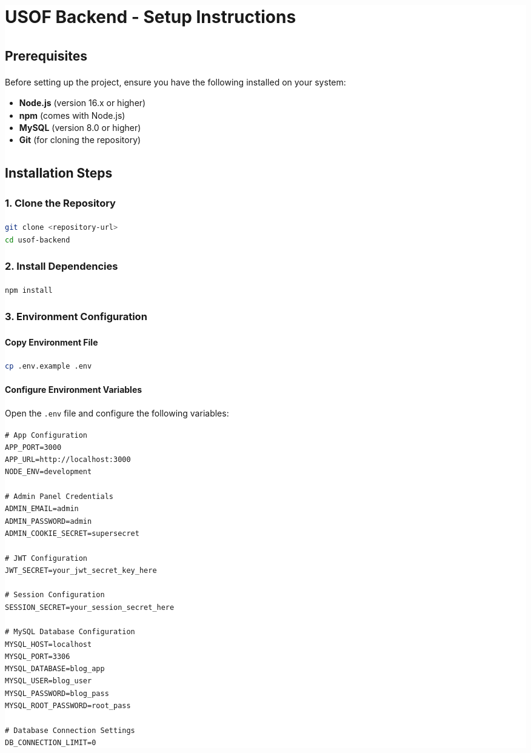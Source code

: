 # USOF Backend - Setup Instructions

## Prerequisites

Before setting up the project, ensure you have the following installed on your system:

- **Node.js** (version 16.x or higher)
- **npm** (comes with Node.js)
- **MySQL** (version 8.0 or higher)
- **Git** (for cloning the repository)

## Installation Steps

### 1. Clone the Repository

```bash
git clone <repository-url>
cd usof-backend
```

### 2. Install Dependencies

```bash
npm install
```

### 3. Environment Configuration

#### Copy Environment File
```bash
cp .env.example .env
```

#### Configure Environment Variables

Open the `.env` file and configure the following variables:

```env
# App Configuration
APP_PORT=3000
APP_URL=http://localhost:3000
NODE_ENV=development

# Admin Panel Credentials
ADMIN_EMAIL=admin
ADMIN_PASSWORD=admin
ADMIN_COOKIE_SECRET=supersecret

# JWT Configuration
JWT_SECRET=your_jwt_secret_key_here

# Session Configuration
SESSION_SECRET=your_session_secret_here

# MySQL Database Configuration
MYSQL_HOST=localhost
MYSQL_PORT=3306
MYSQL_DATABASE=blog_app
MYSQL_USER=blog_user
MYSQL_PASSWORD=blog_pass
MYSQL_ROOT_PASSWORD=root_pass

# Database Connection Settings
DB_CONNECTION_LIMIT=0
```